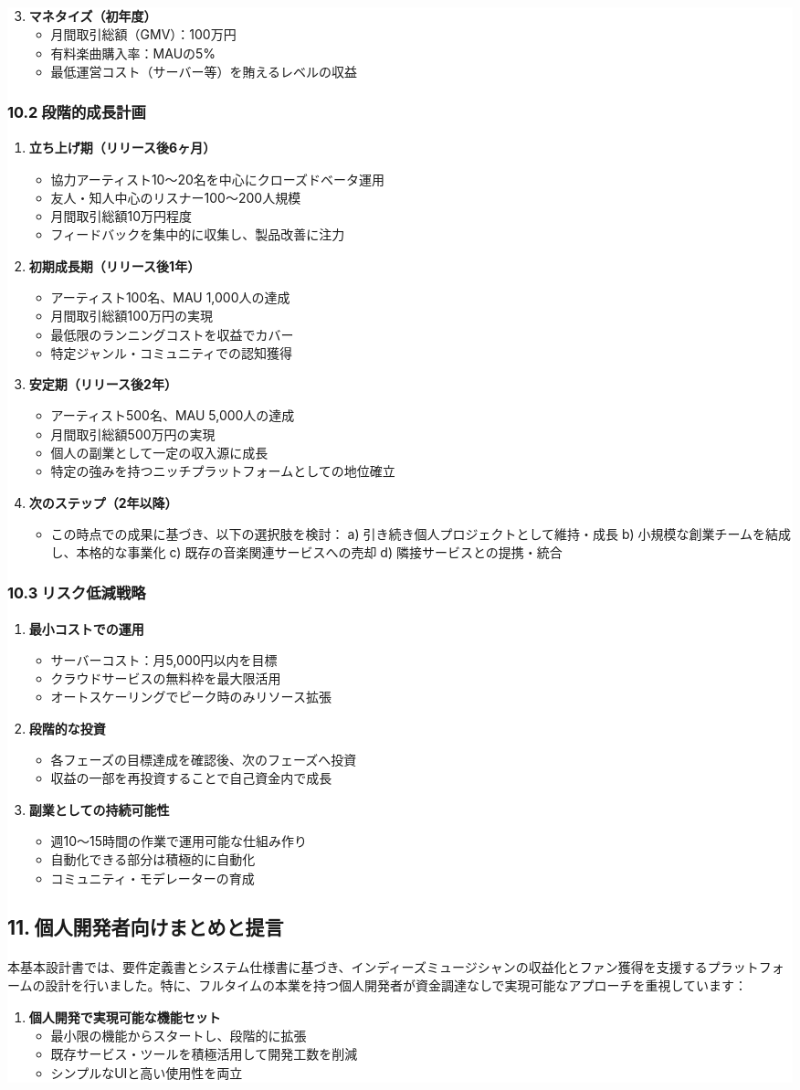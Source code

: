3. **マネタイズ（初年度）**
   - 月間取引総額（GMV）：100万円
   - 有料楽曲購入率：MAUの5%
   - 最低運営コスト（サーバー等）を賄えるレベルの収益

### 10.2 段階的成長計画

1. **立ち上げ期（リリース後6ヶ月）**
   - 協力アーティスト10〜20名を中心にクローズドベータ運用
   - 友人・知人中心のリスナー100〜200人規模
   - 月間取引総額10万円程度
   - フィードバックを集中的に収集し、製品改善に注力

2. **初期成長期（リリース後1年）**
   - アーティスト100名、MAU 1,000人の達成
   - 月間取引総額100万円の実現
   - 最低限のランニングコストを収益でカバー
   - 特定ジャンル・コミュニティでの認知獲得

3. **安定期（リリース後2年）**
   - アーティスト500名、MAU 5,000人の達成
   - 月間取引総額500万円の実現
   - 個人の副業として一定の収入源に成長
   - 特定の強みを持つニッチプラットフォームとしての地位確立

4. **次のステップ（2年以降）**
   - この時点での成果に基づき、以下の選択肢を検討：
     a) 引き続き個人プロジェクトとして維持・成長
     b) 小規模な創業チームを結成し、本格的な事業化
     c) 既存の音楽関連サービスへの売却
     d) 隣接サービスとの提携・統合

### 10.3 リスク低減戦略

1. **最小コストでの運用**
   - サーバーコスト：月5,000円以内を目標
   - クラウドサービスの無料枠を最大限活用
   - オートスケーリングでピーク時のみリソース拡張

2. **段階的な投資**
   - 各フェーズの目標達成を確認後、次のフェーズへ投資
   - 収益の一部を再投資することで自己資金内で成長

3. **副業としての持続可能性**
   - 週10〜15時間の作業で運用可能な仕組み作り
   - 自動化できる部分は積極的に自動化
   - コミュニティ・モデレーターの育成

## 11. 個人開発者向けまとめと提言

本基本設計書では、要件定義書とシステム仕様書に基づき、インディーズミュージシャンの収益化とファン獲得を支援するプラットフォームの設計を行いました。特に、フルタイムの本業を持つ個人開発者が資金調達なしで実現可能なアプローチを重視しています：

1. **個人開発で実現可能な機能セット**
   - 最小限の機能からスタートし、段階的に拡張
   - 既存サービス・ツールを積極活用して開発工数を削減
   - シンプルなUIと高い使用性を両立
